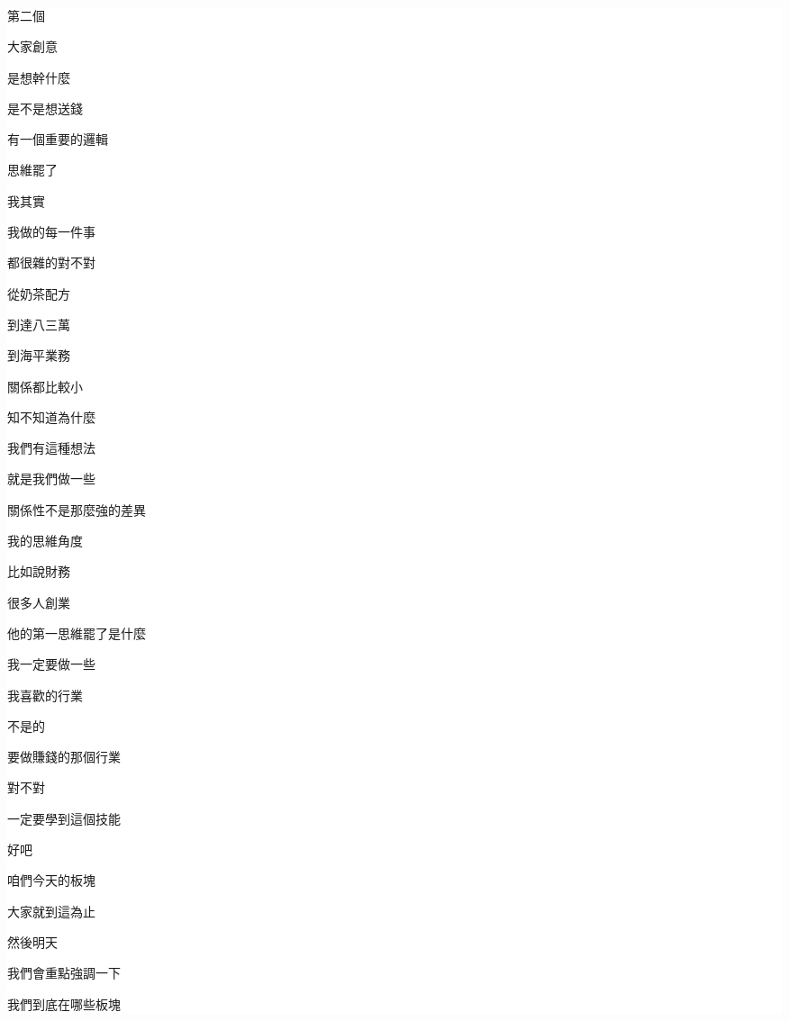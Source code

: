 第二個

大家創意

是想幹什麼

是不是想送錢

有一個重要的邏輯

思維罷了

我其實

我做的每一件事

都很雜的對不對

從奶茶配方

到達八三萬

到海平業務

關係都比較小

知不知道為什麼

我們有這種想法

就是我們做一些

關係性不是那麼強的差異

我的思維角度

比如說財務

很多人創業

他的第一思維罷了是什麼

我一定要做一些

我喜歡的行業

不是的

要做賺錢的那個行業

對不對

一定要學到這個技能

好吧

咱們今天的板塊

大家就到這為止

然後明天

我們會重點強調一下

我們到底在哪些板塊

